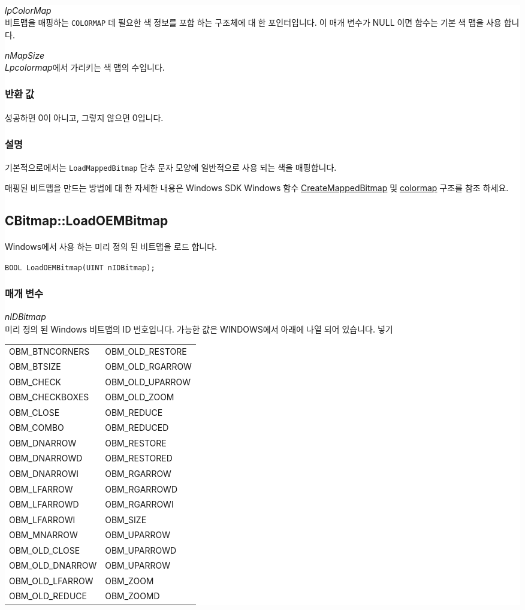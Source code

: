 *lpColorMap*<br/>
비트맵을 매핑하는 `COLORMAP` 데 필요한 색 정보를 포함 하는 구조체에 대 한 포인터입니다. 이 매개 변수가 NULL 이면 함수는 기본 색 맵을 사용 합니다.

*nMapSize*<br/>
*Lpcolormap*에서 가리키는 색 맵의 수입니다.

### <a name="return-value"></a>반환 값

성공하면 0이 아니고, 그렇지 않으면 0입니다.

### <a name="remarks"></a>설명

기본적으로에서는 `LoadMappedBitmap` 단추 문자 모양에 일반적으로 사용 되는 색을 매핑합니다.

매핑된 비트맵을 만드는 방법에 대 한 자세한 내용은 Windows SDK Windows 함수 [CreateMappedBitmap](https://go.microsoft.com/fwlink/p/?linkid=230562) 및 [colormap](/windows/win32/api/commctrl/ns-commctrl-colormap) 구조를 참조 하세요.

##  <a name="loadoembitmap"></a>  CBitmap::LoadOEMBitmap

Windows에서 사용 하는 미리 정의 된 비트맵을 로드 합니다.

```
BOOL LoadOEMBitmap(UINT nIDBitmap);
```

### <a name="parameters"></a>매개 변수

*nIDBitmap*<br/>
미리 정의 된 Windows 비트맵의 ID 번호입니다. 가능한 값은 WINDOWS에서 아래에 나열 되어 있습니다. 넣기

|||
|-|-|
|OBM_BTNCORNERS|OBM_OLD_RESTORE|
|OBM_BTSIZE|OBM_OLD_RGARROW|
|OBM_CHECK|OBM_OLD_UPARROW|
|OBM_CHECKBOXES|OBM_OLD_ZOOM|
|OBM_CLOSE|OBM_REDUCE|
|OBM_COMBO|OBM_REDUCED|
|OBM_DNARROW|OBM_RESTORE|
|OBM_DNARROWD|OBM_RESTORED|
|OBM_DNARROWI|OBM_RGARROW|
|OBM_LFARROW|OBM_RGARROWD|
|OBM_LFARROWD|OBM_RGARROWI|
|OBM_LFARROWI|OBM_SIZE|
|OBM_MNARROW|OBM_UPARROW|
|OBM_OLD_CLOSE|OBM_UPARROWD|
|OBM_OLD_DNARROW|OBM_UPARROW|
|OBM_OLD_LFARROW|OBM_ZOOM|
|OBM_OLD_REDUCE|OBM_ZOOMD|
